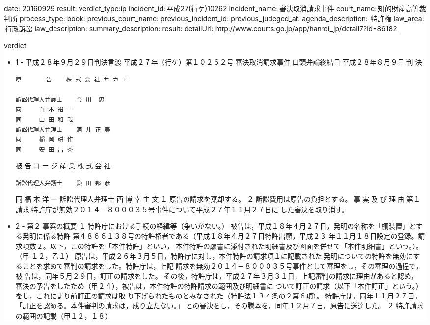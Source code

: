 
date: 20160929
result: 
verdict_type:ip
incident_id: 平成27(行ケ)10262
incident_name: 審決取消請求事件
court_name: 知的財産高等裁判所
process_type:
book: 
previous_court_name:
previous_incident_id:
previous_judeged_at:
agenda_description:  特許権
law_area:  行政訴訟
law_description: 
summary_description: 
result: 
detailUrl: http://www.courts.go.jp/app/hanrei_jp/detail7?id=86182

verdict:

 - 1 - 
平成２８年９月２９日判決言渡 
平成２７年（行ケ）第１０２６２号 審決取消請求事件 
口頭弁論終結日 平成２８年８月９日 
判        決 
 
       原       告    株 式 会 社 サ カ エ 
        
       訴訟代理人弁護士    今 川  忠 
       同     白 木 裕 一 
       同     山 田 和 哉 
       訴訟代理人弁理士    酒 井 正 美 
       同     稲 岡 耕 作 
       同     安 田 昌 秀 
 
    被       告    コ ー ジ 産 業 株 式 会 社 
        
       訴訟代理人弁護士    鎌 田 邦 彦 
      同     福 本 洋 一 
       訴訟代理人弁理士    西  博 幸 
主        文 
１ 原告の請求を棄却する。 
２ 訴訟費用は原告の負担とする。 
事 実 及 び 理 由 
第１ 請求 
特許庁が無効２０１４－８０００３５号事件について平成２７年１１月２７日に
した審決を取り消す。 
 - 2 - 
第２ 事案の概要 
１ 特許庁における手続の経緯等（争いがない。） 
被告は，平成１８年４月２７日，発明の名称を「棚装置」とする発明に係る特許
第４８６６１３８号の特許権者である（平成１８年４月２７日特許出願，平成２３
年１１月１８日設定の登録。請求項数２。以下，この特許を「本件特許」といい，
本件特許の願書に添付された明細書及び図面を併せて「本件明細書」という。）。（甲
１２，乙１） 
原告は，平成２６年３月５日，特許庁に対し，本件特許の請求項１に記載された
発明についての特許を無効にすることを求めて審判の請求をした。特許庁は，上記
請求を無効２０１４－８０００３５号事件として審理をし，その審理の過程で，被
告は，同年５月２９日，訂正の請求をした。 
その後，特許庁は，平成２７年３月３１日，上記審判の請求に理由があると認め，
審決の予告をしたため（甲２４），被告は，本件特許の特許請求の範囲及び明細書に
ついて訂正の請求（以下「本件訂正」という。）をし，これにより前訂正の請求は取
り下げられたものとみなされた（特許法１３４条の２第６項）。 
特許庁は，同年１１月２７日，「訂正を認める。本件審判の請求は，成り立たない。」
との審決をし，その謄本を，同年１２月７日，原告に送達した。 
２ 特許請求の範囲の記載（甲１２，１８） 
